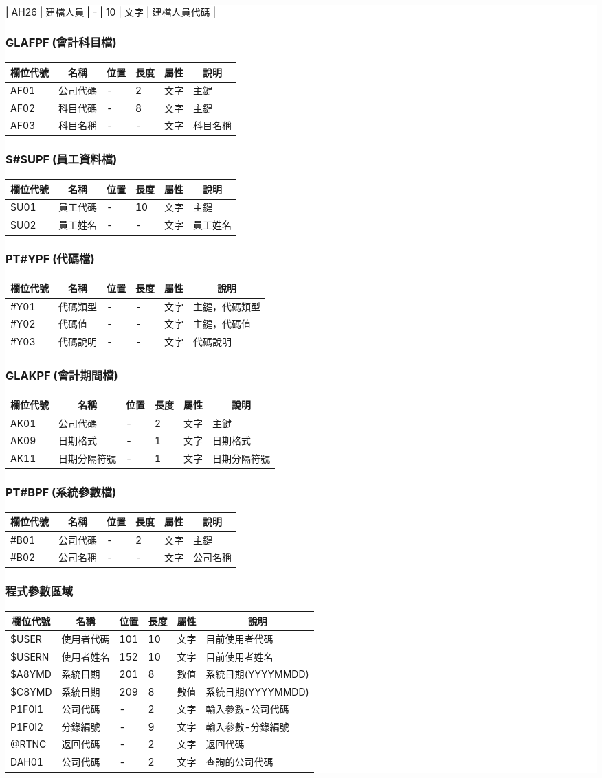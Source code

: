 | AH26 | 建檔人員 | - | 10 | 文字 | 建檔人員代碼 |

### GLAFPF (會計科目檔)
| 欄位代號 | 名稱 | 位置 | 長度 | 屬性 | 說明 |
|---------|------|------|------|------|------|
| AF01 | 公司代碼 | - | 2 | 文字 | 主鍵 |
| AF02 | 科目代碼 | - | 8 | 文字 | 主鍵 |
| AF03 | 科目名稱 | - | - | 文字 | 科目名稱 |

### S#SUPF (員工資料檔)
| 欄位代號 | 名稱 | 位置 | 長度 | 屬性 | 說明 |
|---------|------|------|------|------|------|
| SU01 | 員工代碼 | - | 10 | 文字 | 主鍵 |
| SU02 | 員工姓名 | - | - | 文字 | 員工姓名 |

### PT#YPF (代碼檔)
| 欄位代號 | 名稱 | 位置 | 長度 | 屬性 | 說明 |
|---------|------|------|------|------|------|
| #Y01 | 代碼類型 | - | - | 文字 | 主鍵，代碼類型 |
| #Y02 | 代碼值 | - | - | 文字 | 主鍵，代碼值 |
| #Y03 | 代碼說明 | - | - | 文字 | 代碼說明 |

### GLAKPF (會計期間檔)
| 欄位代號 | 名稱 | 位置 | 長度 | 屬性 | 說明 |
|---------|------|------|------|------|------|
| AK01 | 公司代碼 | - | 2 | 文字 | 主鍵 |
| AK09 | 日期格式 | - | 1 | 文字 | 日期格式 |
| AK11 | 日期分隔符號 | - | 1 | 文字 | 日期分隔符號 |

### PT#BPF (系統參數檔)
| 欄位代號 | 名稱 | 位置 | 長度 | 屬性 | 說明 |
|---------|------|------|------|------|------|
| #B01 | 公司代碼 | - | 2 | 文字 | 主鍵 |
| #B02 | 公司名稱 | - | - | 文字 | 公司名稱 |

### 程式參數區域
| 欄位代號 | 名稱 | 位置 | 長度 | 屬性 | 說明 |
|---------|------|------|------|------|------|
| $USER | 使用者代碼 | 101 | 10 | 文字 | 目前使用者代碼 |
| $USERN | 使用者姓名 | 152 | 10 | 文字 | 目前使用者姓名 |
| $A8YMD | 系統日期 | 201 | 8 | 數值 | 系統日期(YYYYMMDD) |
| $C8YMD | 系統日期 | 209 | 8 | 數值 | 系統日期(YYYYMMDD) |
| P1F0I1 | 公司代碼 | - | 2 | 文字 | 輸入參數-公司代碼 |
| P1F0I2 | 分錄編號 | - | 9 | 文字 | 輸入參數-分錄編號 |
| @RTNC | 返回代碼 | - | 2 | 文字 | 返回代碼 |
| DAH01 | 公司代碼 | - | 2 | 文字 | 查詢的公司代碼 |
